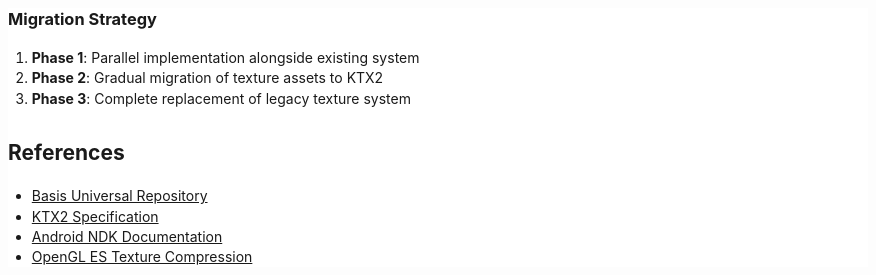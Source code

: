 ### Migration Strategy

1. **Phase 1**: Parallel implementation alongside existing system
2. **Phase 2**: Gradual migration of texture assets to KTX2
3. **Phase 3**: Complete replacement of legacy texture system

## References

- [Basis Universal Repository](https://github.com/BinomialLLC/basis_universal)
- [KTX2 Specification](https://www.khronos.org/ktx/)
- [Android NDK Documentation](https://developer.android.com/ndk)
- [OpenGL ES Texture Compression](https://www.khronos.org/opengl/wiki/Texture_Compression)